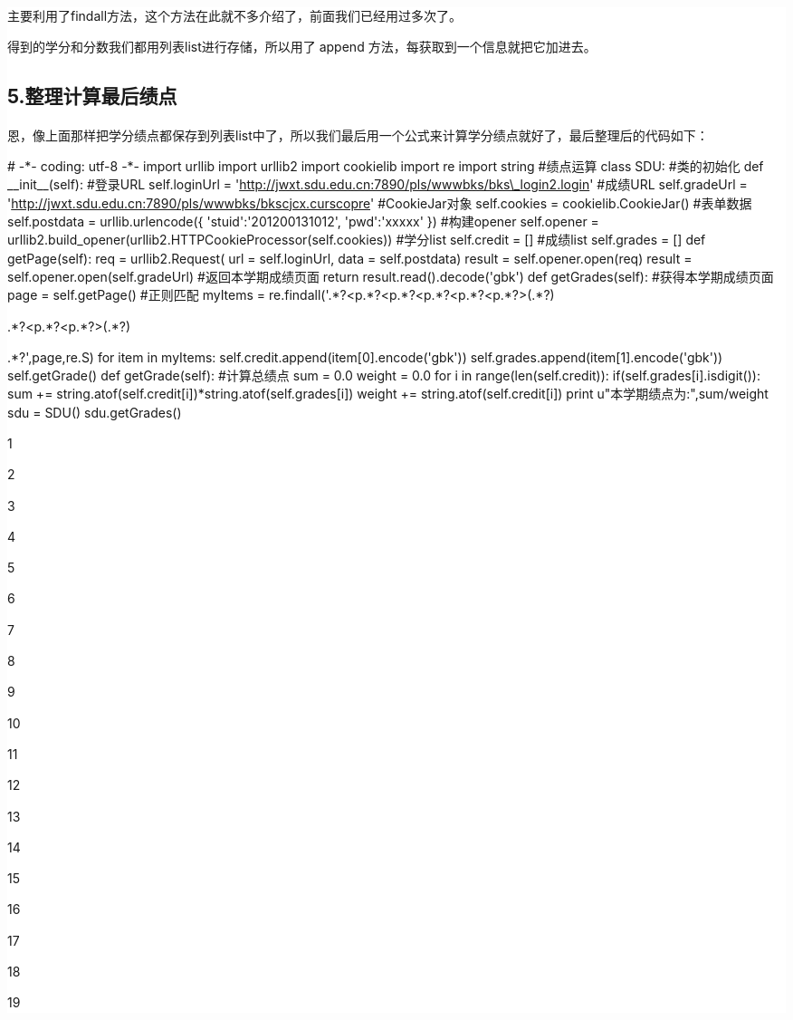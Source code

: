 主要利用了findall方法，这个方法在此就不多介绍了，前面我们已经用过多次了。

得到的学分和分数我们都用列表list进行存储，所以用了 append 方法，每获取到一个信息就把它加进去。

5.整理计算最后绩点
----------

恩，像上面那样把学分绩点都保存到列表list中了，所以我们最后用一个公式来计算学分绩点就好了，最后整理后的代码如下：

\# -\*- coding: utf-8 -\*- import urllib import urllib2 import cookielib import re import string #绩点运算 class SDU: #类的初始化 def \_\_init\_\_(self): #登录URL self.loginUrl = 'http://jwxt.sdu.edu.cn:7890/pls/wwwbks/bks\_login2.login' #成绩URL self.gradeUrl = 'http://jwxt.sdu.edu.cn:7890/pls/wwwbks/bkscjcx.curscopre' #CookieJar对象 self.cookies = cookielib.CookieJar() #表单数据 self.postdata = urllib.urlencode({ 'stuid':'201200131012', 'pwd':'xxxxx' }) #构建opener self.opener = urllib2.build\_opener(urllib2.HTTPCookieProcessor(self.cookies)) #学分list self.credit = \[\] #成绩list self.grades = \[\] def getPage(self): req = urllib2.Request( url = self.loginUrl, data = self.postdata) result = self.opener.open(req) result = self.opener.open(self.gradeUrl) #返回本学期成绩页面 return result.read().decode('gbk') def getGrades(self): #获得本学期成绩页面 page = self.getPage() #正则匹配 myItems = re.findall('<TR>.\*?<p.\*?<p.\*?<p.\*?<p.\*?<p.\*?>(.\*?)</p>.\*?<p.\*?<p.\*?>(.\*?)</p>.\*?</TR>',page,re.S) for item in myItems: self.credit.append(item\[0\].encode('gbk')) self.grades.append(item\[1\].encode('gbk')) self.getGrade() def getGrade(self): #计算总绩点 sum = 0.0 weight = 0.0 for i in range(len(self.credit)): if(self.grades\[i\].isdigit()): sum += string.atof(self.credit\[i\])\*string.atof(self.grades\[i\]) weight += string.atof(self.credit\[i\]) print u"本学期绩点为:",sum/weight sdu = SDU() sdu.getGrades()

1

2

3

4

5

6

7

8

9

10

11

12

13

14

15

16

17

18

19
